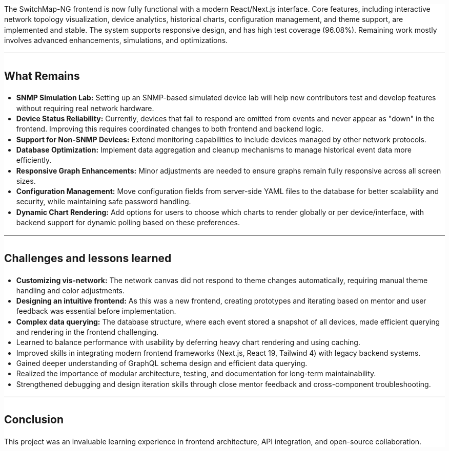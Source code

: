 The SwitchMap-NG frontend is now fully functional with a modern React/Next.js interface. Core features, including interactive network topology visualization, device analytics, historical charts, configuration management, and theme support, are implemented and stable. The system supports responsive design, and has high test coverage (96.08%). Remaining work mostly involves advanced enhancements, simulations, and optimizations.

---

## What Remains

* **SNMP Simulation Lab:** Setting up an SNMP-based simulated device lab will help new contributors test and develop features without requiring real network hardware.
* **Device Status Reliability:** Currently, devices that fail to respond are omitted from events and never appear as "down" in the frontend. Improving this requires coordinated changes to both frontend and backend logic.
* **Support for Non-SNMP Devices:** Extend monitoring capabilities to include devices managed by other network protocols.
* **Database Optimization:** Implement data aggregation and cleanup mechanisms to manage historical event data more efficiently.
* **Responsive Graph Enhancements:** Minor adjustments are needed to ensure graphs remain fully responsive across all screen sizes.
* **Configuration Management:** Move configuration fields from server-side YAML files to the database for better scalability and security, while maintaining safe password handling.
* **Dynamic Chart Rendering:** Add options for users to choose which charts to render globally or per device/interface, with backend support for dynamic polling based on these preferences.

---

## Challenges and lessons learned

- **Customizing vis-network:** The network canvas did not respond to theme changes automatically, requiring manual theme handling and color adjustments.
- **Designing an intuitive frontend:** As this was a new frontend, creating prototypes and iterating based on mentor and user feedback was essential before implementation.
- **Complex data querying:** The database structure, where each event stored a snapshot of all devices, made efficient querying and rendering in the frontend challenging.
- Learned to balance performance with usability by deferring heavy chart rendering and using caching.
- Improved skills in integrating modern frontend frameworks (Next.js, React 19, Tailwind 4) with legacy backend systems.
- Gained deeper understanding of GraphQL schema design and efficient data querying.
- Realized the importance of modular architecture, testing, and documentation for long-term maintainability.
- Strengthened debugging and design iteration skills through close mentor feedback and cross-component troubleshooting.

---

## Conclusion

This project was an invaluable learning experience in frontend architecture, API integration, and open-source collaboration. 
